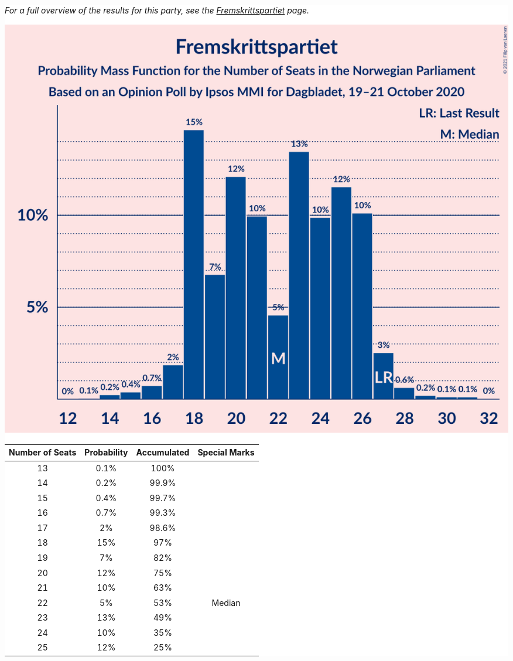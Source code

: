*For a full overview of the results for this party, see the [Fremskrittspartiet](party-fremskrittspartiet.html) page.*

![Graph with seats probability mass function not yet produced](2020-10-21-IpsosMMI-seats-pmf-fremskrittspartiet.png "Seats Probability Mass Function")

| Number of Seats | Probability | Accumulated | Special Marks |
|:---------------:|:-----------:|:-----------:|:-------------:|
| 13 | 0.1% | 100% |  |
| 14 | 0.2% | 99.9% |  |
| 15 | 0.4% | 99.7% |  |
| 16 | 0.7% | 99.3% |  |
| 17 | 2% | 98.6% |  |
| 18 | 15% | 97% |  |
| 19 | 7% | 82% |  |
| 20 | 12% | 75% |  |
| 21 | 10% | 63% |  |
| 22 | 5% | 53% | Median |
| 23 | 13% | 49% |  |
| 24 | 10% | 35% |  |
| 25 | 12% | 25% |  |